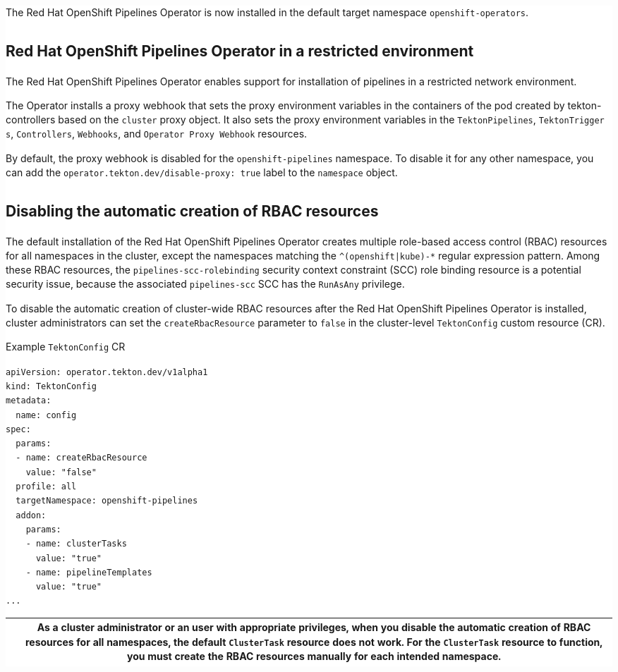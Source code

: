    The Red Hat OpenShift Pipelines Operator is now installed in the default target namespace `openshift-operators`.

## Red Hat OpenShift Pipelines Operator in a restricted environment

The Red Hat OpenShift Pipelines Operator enables support for installation of pipelines in a restricted network environment.

The Operator installs a proxy webhook that sets the proxy environment variables in the containers of the pod created by tekton-controllers based on the `cluster` proxy object. It also sets the proxy environment variables in the `TektonPipelines`, `TektonTriggers`, `Controllers`, `Webhooks`, and `Operator Proxy Webhook` resources.

By default, the proxy webhook is disabled for the `openshift-pipelines` namespace. To disable it for any other namespace, you can add the `operator.tekton.dev/disable-proxy: true` label to the `namespace` object.

## Disabling the automatic creation of RBAC resources

The default installation of the Red Hat OpenShift Pipelines Operator creates multiple role-based access control (RBAC) resources for all namespaces in the cluster, except the namespaces matching the `^(openshift|kube)-*` regular expression pattern. Among these RBAC resources, the `pipelines-scc-rolebinding` security context constraint (SCC) role binding resource is a potential security issue, because the associated `pipelines-scc` SCC has the `RunAsAny` privilege.

To disable the automatic creation of cluster-wide RBAC resources after the Red Hat OpenShift Pipelines Operator is installed, cluster administrators can set the `createRbacResource` parameter to `false` in the cluster-level `TektonConfig` custom resource (CR).

Example `TektonConfig` CR

```
apiVersion: operator.tekton.dev/v1alpha1
kind: TektonConfig
metadata:
  name: config
spec:
  params:
  - name: createRbacResource
    value: "false"
  profile: all
  targetNamespace: openshift-pipelines
  addon:
    params:
    - name: clusterTasks
      value: "true"
    - name: pipelineTemplates
      value: "true"
...
```

|     | As a cluster administrator or an user with appropriate privileges, when you disable the automatic creation of RBAC resources for all namespaces, the default `ClusterTask` resource does not work. For the `ClusterTask` resource to function, you must create the RBAC resources manually for each intended namespace. |
| --- | ----------------------------------------------------------------------------------------------------------------------------------------------------------------------------------------------------------------------------------------------------------------------------------------------------------------------- |
